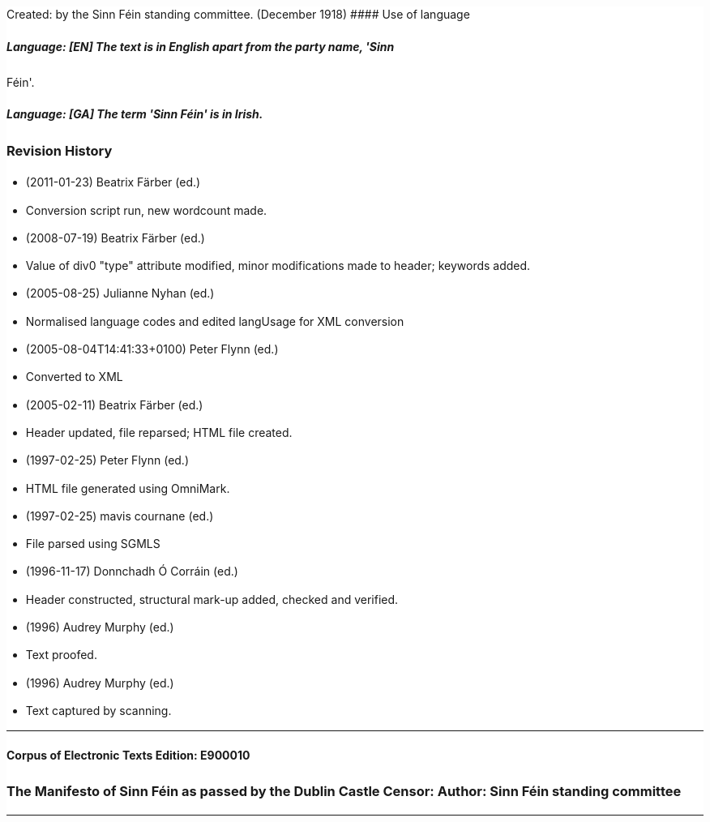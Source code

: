 
Created: by the Sinn Féin standing committee.
 (December 1918) #### Use of language


##### Language: [EN] The text is in English apart from the party name, 'Sinn
Féin'.


##### Language: [GA] The term 'Sinn Féin' is in Irish.


### Revision History


* (2011-01-23) Beatrix Färber (ed.)

* Conversion script run, new wordcount made.
* (2008-07-19) Beatrix Färber (ed.)

* Value of div0 "type" attribute modified, minor modifications made to header; keywords added.
* (2005-08-25) Julianne Nyhan (ed.)

* Normalised language codes and edited langUsage for XML conversion
* (2005-08-04T14:41:33+0100) Peter Flynn (ed.)

* Converted to XML
* (2005-02-11) Beatrix Färber (ed.)

* Header updated, file reparsed; HTML file created.
* (1997-02-25) Peter Flynn (ed.)

* HTML file generated using OmniMark.
* (1997-02-25) mavis cournane (ed.)

* File parsed using SGMLS
* (1996-11-17) Donnchadh Ó Corráin (ed.)

* Header constructed, structural mark-up added, checked and verified.
* (1996) Audrey Murphy (ed.)

* Text proofed.
* (1996) Audrey Murphy (ed.)

* Text captured by scanning.




---


#### Corpus of Electronic Texts Edition: E900010


### The Manifesto of Sinn Féin as passed by the Dublin Castle Censor: Author: Sinn Féin standing committee




---